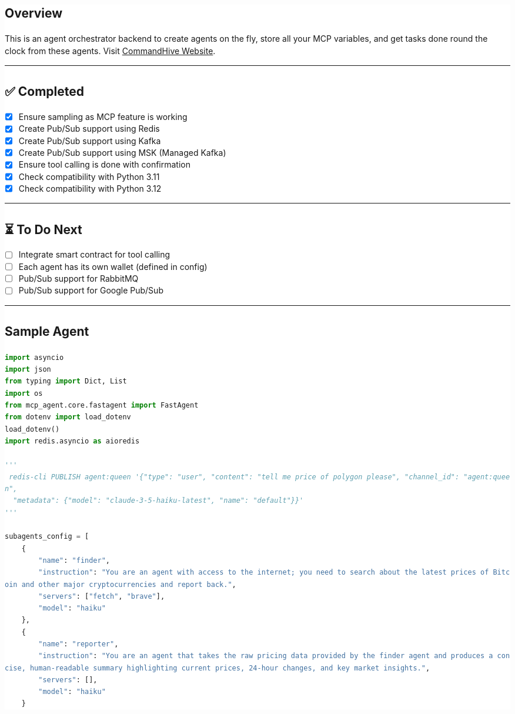 
## Overview

This is an agent orchestrator backend to create agents on the fly, store all your MCP variables, and get tasks done round the clock from these agents.
Visit [CommandHive Website](https://commandhive.xyz).

---

## ✅ Completed

* [x] Ensure sampling as MCP feature is working
* [x] Create Pub/Sub support using Redis
* [x] Create Pub/Sub support using Kafka
* [x] Create Pub/Sub support using MSK (Managed Kafka)
* [x] Ensure tool calling is done with confirmation
* [x] Check compatibility with Python 3.11
* [x] Check compatibility with Python 3.12

---

## ⏳ To Do Next

* [ ] Integrate smart contract for tool calling
* [ ] Each agent has its own wallet (defined in config)
* [ ] Pub/Sub support for RabbitMQ
* [ ] Pub/Sub support for Google Pub/Sub

---

## Sample Agent

```python
import asyncio
import json
from typing import Dict, List
import os
from mcp_agent.core.fastagent import FastAgent
from dotenv import load_dotenv
load_dotenv()
import redis.asyncio as aioredis

'''
 redis-cli PUBLISH agent:queen '{"type": "user", "content": "tell me price of polygon please", "channel_id": "agent:queen",
  "metadata": {"model": "claude-3-5-haiku-latest", "name": "default"}}'
'''

subagents_config = [
    {
        "name": "finder",
        "instruction": "You are an agent with access to the internet; you need to search about the latest prices of Bitcoin and other major cryptocurrencies and report back.",
        "servers": ["fetch", "brave"],
        "model": "haiku"
    },
    {
        "name": "reporter",
        "instruction": "You are an agent that takes the raw pricing data provided by the finder agent and produces a concise, human-readable summary highlighting current prices, 24-hour changes, and key market insights.",
        "servers": [],  
        "model": "haiku"
    }
```